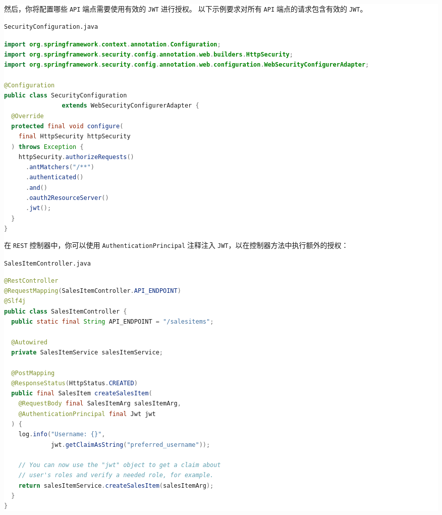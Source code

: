 然后，你将配置哪些 ```API``` 端点需要使用有效的 ```JWT``` 进行授权。 以下示例要求对所有 ```API``` 端点的请求包含有效的 ```JWT```。

```SecurityConfiguration.java```

```java
import org.springframework.context.annotation.Configuration;
import org.springframework.security.config.annotation.web.builders.HttpSecurity;
import org.springframework.security.config.annotation.web.configuration.WebSecurityConfigurerAdapter;

@Configuration
public class SecurityConfiguration 
                extends WebSecurityConfigurerAdapter {
  @Override
  protected final void configure(
    final HttpSecurity httpSecurity
  ) throws Exception {
    httpSecurity.authorizeRequests()
      .antMatchers("/**")
      .authenticated()
      .and()
      .oauth2ResourceServer()
      .jwt();
  }
}
```

在 ```REST``` 控制器中，你可以使用 ```AuthenticationPrincipal``` 注释注入 ```JWT```，以在控制器方法中执行额外的授权：

```SalesItemController.java```

```java
@RestController
@RequestMapping(SalesItemController.API_ENDPOINT)
@Slf4j
public class SalesItemController {
  public static final String API_ENDPOINT = "/salesitems";

  @Autowired
  private SalesItemService salesItemService;

  @PostMapping
  @ResponseStatus(HttpStatus.CREATED)
  public final SalesItem createSalesItem(
    @RequestBody final SalesItemArg salesItemArg,
    @AuthenticationPrincipal final Jwt jwt
  ) {
    log.info("Username: {}",
             jwt.getClaimAsString("preferred_username"));

    // You can now use the "jwt" object to get a claim about
    // user's roles and verify a needed role, for example.
    return salesItemService.createSalesItem(salesItemArg);
  }
}
```
